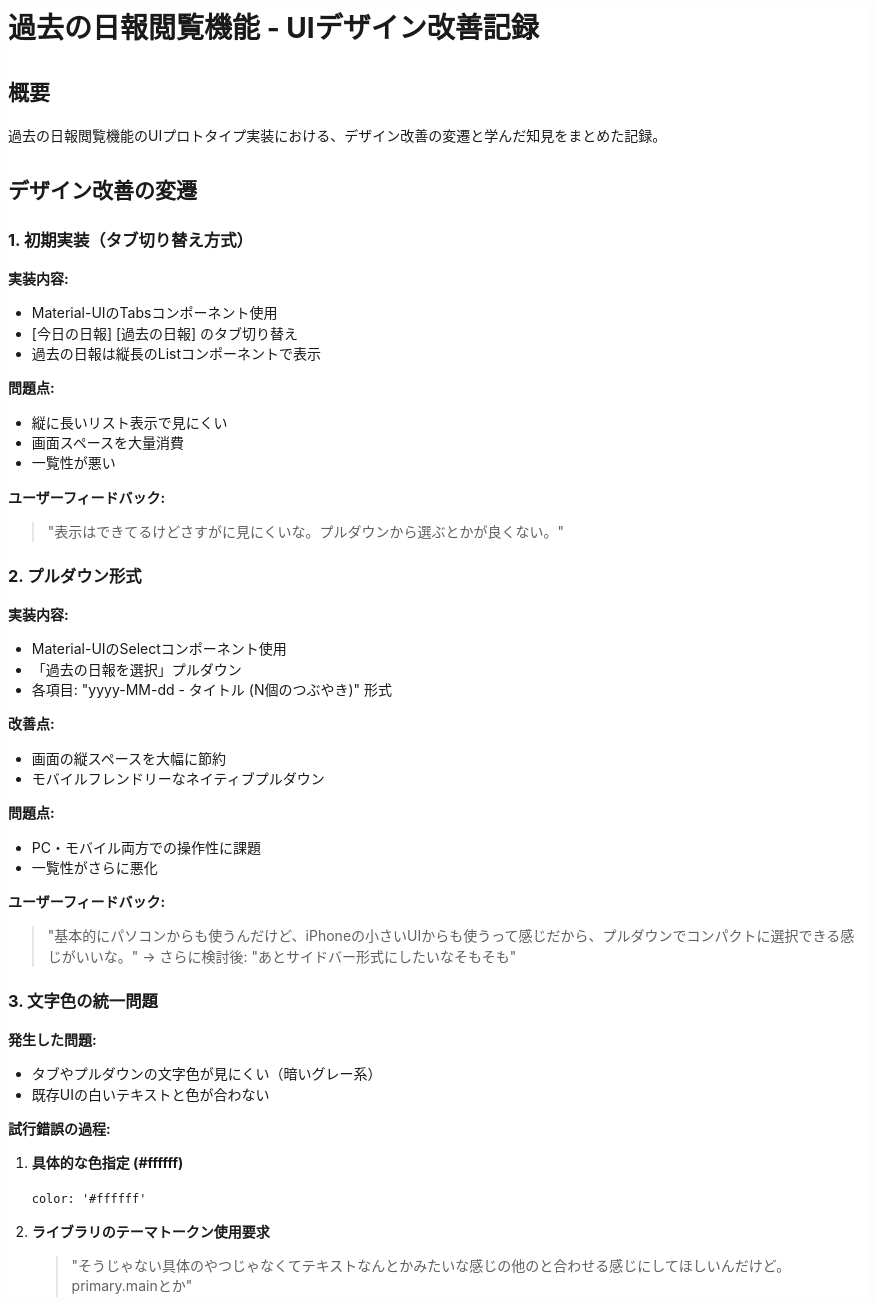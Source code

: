 # 過去の日報閲覧機能 - UIデザイン改善記録

## 概要
過去の日報閲覧機能のUIプロトタイプ実装における、デザイン改善の変遷と学んだ知見をまとめた記録。

## デザイン改善の変遷

### 1. 初期実装（タブ切り替え方式）
**実装内容:**
- Material-UIのTabsコンポーネント使用
- [今日の日報] [過去の日報] のタブ切り替え
- 過去の日報は縦長のListコンポーネントで表示

**問題点:**
- 縦に長いリスト表示で見にくい
- 画面スペースを大量消費
- 一覧性が悪い

**ユーザーフィードバック:**
> "表示はできてるけどさすがに見にくいな。プルダウンから選ぶとかが良くない。"

### 2. プルダウン形式
**実装内容:**
- Material-UIのSelectコンポーネント使用
- 「過去の日報を選択」プルダウン
- 各項目: "yyyy-MM-dd - タイトル (N個のつぶやき)" 形式

**改善点:**
- 画面の縦スペースを大幅に節約
- モバイルフレンドリーなネイティブプルダウン

**問題点:**
- PC・モバイル両方での操作性に課題
- 一覧性がさらに悪化

**ユーザーフィードバック:**
> "基本的にパソコンからも使うんだけど、iPhoneの小さいUIからも使うって感じだから、プルダウンでコンパクトに選択できる感じがいいな。"
> → さらに検討後: "あとサイドバー形式にしたいなそもそも"

### 3. 文字色の統一問題
**発生した問題:**
- タブやプルダウンの文字色が見にくい（暗いグレー系）
- 既存UIの白いテキストと色が合わない

**試行錯誤の過程:**
1. **具体的な色指定 (#ffffff)**
   ```tsx
   color: '#ffffff'
   ```
   
2. **ライブラリのテーマトークン使用要求**
   > "そうじゃない具体のやつじゃなくてテキストなんとかみたいな感じの他のと合わせる感じにしてほしいんだけど。primary.mainとか"
   